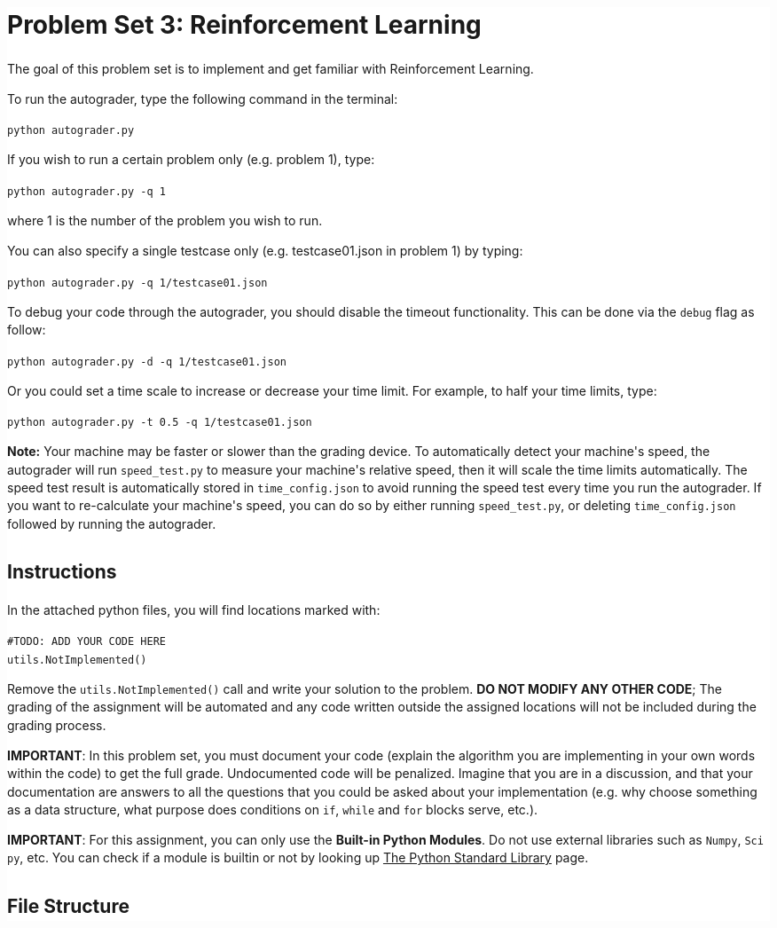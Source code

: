 # Problem Set 3: Reinforcement Learning

The goal of this problem set is to implement and get familiar with Reinforcement Learning.

To run the autograder, type the following command in the terminal:

    python autograder.py

If you wish to run a certain problem only (e.g. problem 1), type:

    python autograder.py -q 1

where 1 is the number of the problem you wish to run.

You can also specify a single testcase only (e.g. testcase01.json in problem 1) by typing:

    python autograder.py -q 1/testcase01.json

To debug your code through the autograder, you should disable the timeout functionality. This can be done via the `debug` flag as follow:

    python autograder.py -d -q 1/testcase01.json

Or you could set a time scale to increase or decrease your time limit. For example, to half your time limits, type:

    python autograder.py -t 0.5 -q 1/testcase01.json

**Note:** Your machine may be faster or slower than the grading device. To automatically detect your machine's speed, the autograder will run `speed_test.py` to measure your machine's relative speed, then it will scale the time limits automatically. The speed test result is automatically stored in `time_config.json` to avoid running the speed test every time you run the autograder. If you want to re-calculate your machine's speed, you can do so by either running `speed_test.py`, or deleting `time_config.json` followed by running the autograder.

## Instructions

In the attached python files, you will find locations marked with:

    #TODO: ADD YOUR CODE HERE
    utils.NotImplemented()

Remove the `utils.NotImplemented()` call and write your solution to the problem. **DO NOT MODIFY ANY OTHER CODE**; The grading of the assignment will be automated and any code written outside the assigned locations will not be included during the grading process.

**IMPORTANT**: In this problem set, you must document your code (explain the algorithm you are implementing in your own words within the code) to get the full grade. Undocumented code will be penalized. Imagine that you are in a discussion, and that your documentation are answers to all the questions that you could be asked about your implementation (e.g. why choose something as a data structure, what purpose does conditions on `if`, `while` and `for` blocks serve, etc.).

**IMPORTANT**: For this assignment, you can only use the **Built-in Python Modules**. Do not use external libraries such as `Numpy`, `Scipy`, etc. You can check if a module is builtin or not by looking up [The Python Standard Library](https://docs.python.org/3/library/) page.

## File Structure
